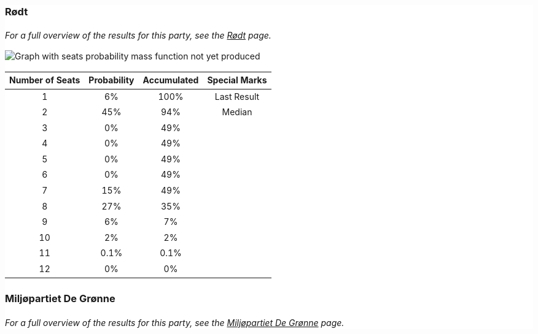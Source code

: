 ### Rødt

*For a full overview of the results for this party, see the [Rødt](party-rødt.html) page.*

![Graph with seats probability mass function not yet produced](2018-11-07-ResponsAnalyse-seats-pmf-rødt.png "Seats Probability Mass Function")

| Number of Seats | Probability | Accumulated | Special Marks |
|:---------------:|:-----------:|:-----------:|:-------------:|
| 1 | 6% | 100% | Last Result |
| 2 | 45% | 94% | Median |
| 3 | 0% | 49% |  |
| 4 | 0% | 49% |  |
| 5 | 0% | 49% |  |
| 6 | 0% | 49% |  |
| 7 | 15% | 49% |  |
| 8 | 27% | 35% |  |
| 9 | 6% | 7% |  |
| 10 | 2% | 2% |  |
| 11 | 0.1% | 0.1% |  |
| 12 | 0% | 0% |  |

### Miljøpartiet De Grønne

*For a full overview of the results for this party, see the [Miljøpartiet De Grønne](party-miljøpartietdegrønne.html) page.*
